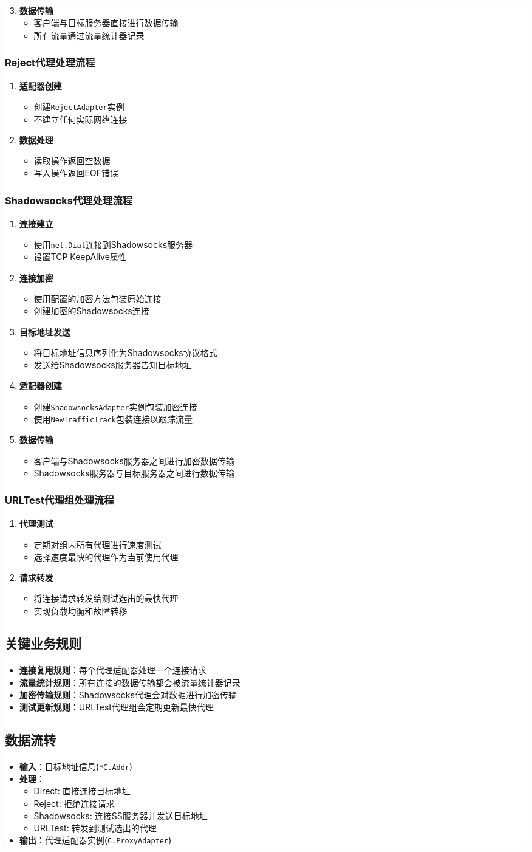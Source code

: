 3. **数据传输**
   - 客户端与目标服务器直接进行数据传输
   - 所有流量通过流量统计器记录

### Reject代理处理流程
1. **适配器创建**
   - 创建`RejectAdapter`实例
   - 不建立任何实际网络连接

2. **数据处理**
   - 读取操作返回空数据
   - 写入操作返回EOF错误

### Shadowsocks代理处理流程
1. **连接建立**
   - 使用`net.Dial`连接到Shadowsocks服务器
   - 设置TCP KeepAlive属性

2. **连接加密**
   - 使用配置的加密方法包装原始连接
   - 创建加密的Shadowsocks连接

3. **目标地址发送**
   - 将目标地址信息序列化为Shadowsocks协议格式
   - 发送给Shadowsocks服务器告知目标地址

4. **适配器创建**
   - 创建`ShadowsocksAdapter`实例包装加密连接
   - 使用`NewTrafficTrack`包装连接以跟踪流量

5. **数据传输**
   - 客户端与Shadowsocks服务器之间进行加密数据传输
   - Shadowsocks服务器与目标服务器之间进行数据传输

### URLTest代理组处理流程
1. **代理测试**
   - 定期对组内所有代理进行速度测试
   - 选择速度最快的代理作为当前使用代理

2. **请求转发**
   - 将连接请求转发给测试选出的最快代理
   - 实现负载均衡和故障转移

## 关键业务规则

- **连接复用规则**：每个代理适配器处理一个连接请求
- **流量统计规则**：所有连接的数据传输都会被流量统计器记录
- **加密传输规则**：Shadowsocks代理会对数据进行加密传输
- **测试更新规则**：URLTest代理组会定期更新最快代理

## 数据流转

- **输入**：目标地址信息(`*C.Addr`)
- **处理**：
  - Direct: 直接连接目标地址
  - Reject: 拒绝连接请求
  - Shadowsocks: 连接SS服务器并发送目标地址
  - URLTest: 转发到测试选出的代理
- **输出**：代理适配器实例(`C.ProxyAdapter`)

